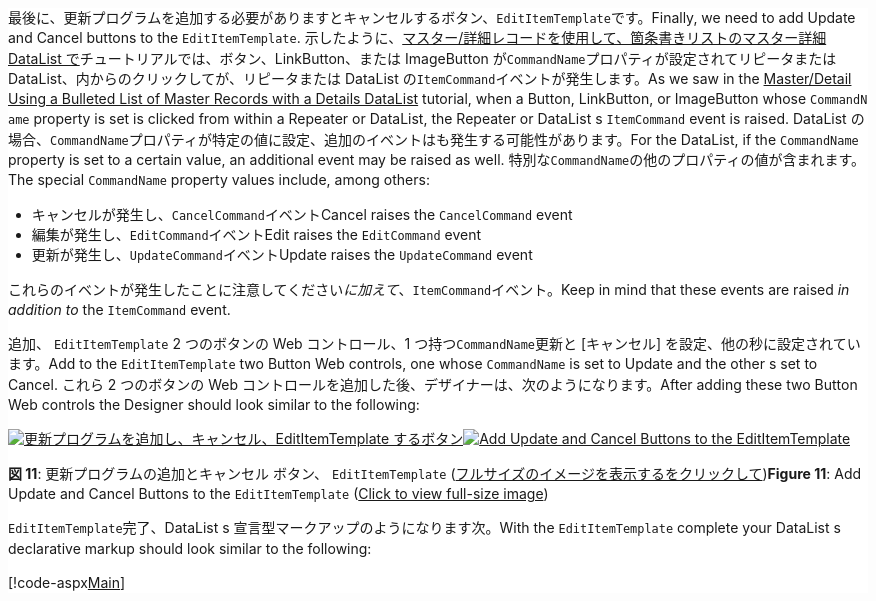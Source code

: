 <span data-ttu-id="44cba-230">最後に、更新プログラムを追加する必要がありますとキャンセルするボタン、`EditItemTemplate`です。</span><span class="sxs-lookup"><span data-stu-id="44cba-230">Finally, we need to add Update and Cancel buttons to the `EditItemTemplate`.</span></span> <span data-ttu-id="44cba-231">示したように、[マスター/詳細レコードを使用して、箇条書きリストのマスター詳細 DataList で](../filtering-scenarios-with-the-datalist-and-repeater/master-detail-using-a-bulleted-list-of-master-records-with-a-details-datalist-cs.md)チュートリアルでは、ボタン、LinkButton、または ImageButton が`CommandName`プロパティが設定されてリピータまたは DataList、内からのクリックしてが、リピータまたは DataList の`ItemCommand`イベントが発生します。</span><span class="sxs-lookup"><span data-stu-id="44cba-231">As we saw in the [Master/Detail Using a Bulleted List of Master Records with a Details DataList](../filtering-scenarios-with-the-datalist-and-repeater/master-detail-using-a-bulleted-list-of-master-records-with-a-details-datalist-cs.md) tutorial, when a Button, LinkButton, or ImageButton whose `CommandName` property is set is clicked from within a Repeater or DataList, the Repeater or DataList s `ItemCommand` event is raised.</span></span> <span data-ttu-id="44cba-232">DataList の場合、`CommandName`プロパティが特定の値に設定、追加のイベントはも発生する可能性があります。</span><span class="sxs-lookup"><span data-stu-id="44cba-232">For the DataList, if the `CommandName` property is set to a certain value, an additional event may be raised as well.</span></span> <span data-ttu-id="44cba-233">特別な`CommandName`の他のプロパティの値が含まれます。</span><span class="sxs-lookup"><span data-stu-id="44cba-233">The special `CommandName` property values include, among others:</span></span>

- <span data-ttu-id="44cba-234">キャンセルが発生し、`CancelCommand`イベント</span><span class="sxs-lookup"><span data-stu-id="44cba-234">Cancel raises the `CancelCommand` event</span></span>
- <span data-ttu-id="44cba-235">編集が発生し、`EditCommand`イベント</span><span class="sxs-lookup"><span data-stu-id="44cba-235">Edit raises the `EditCommand` event</span></span>
- <span data-ttu-id="44cba-236">更新が発生し、`UpdateCommand`イベント</span><span class="sxs-lookup"><span data-stu-id="44cba-236">Update raises the `UpdateCommand` event</span></span>

<span data-ttu-id="44cba-237">これらのイベントが発生したことに注意してください*に加えて*、`ItemCommand`イベント。</span><span class="sxs-lookup"><span data-stu-id="44cba-237">Keep in mind that these events are raised *in addition to* the `ItemCommand` event.</span></span>

<span data-ttu-id="44cba-238">追加、 `EditItemTemplate` 2 つのボタンの Web コントロール、1 つ持つ`CommandName`更新と [キャンセル] を設定、他の秒に設定されています。</span><span class="sxs-lookup"><span data-stu-id="44cba-238">Add to the `EditItemTemplate` two Button Web controls, one whose `CommandName` is set to Update and the other s set to Cancel.</span></span> <span data-ttu-id="44cba-239">これら 2 つのボタンの Web コントロールを追加した後、デザイナーは、次のようになります。</span><span class="sxs-lookup"><span data-stu-id="44cba-239">After adding these two Button Web controls the Designer should look similar to the following:</span></span>


<span data-ttu-id="44cba-240">[![更新プログラムを追加し、キャンセル、EditItemTemplate するボタン](an-overview-of-editing-and-deleting-data-in-the-datalist-cs/_static/image26.png)](an-overview-of-editing-and-deleting-data-in-the-datalist-cs/_static/image25.png)</span><span class="sxs-lookup"><span data-stu-id="44cba-240">[![Add Update and Cancel Buttons to the EditItemTemplate](an-overview-of-editing-and-deleting-data-in-the-datalist-cs/_static/image26.png)](an-overview-of-editing-and-deleting-data-in-the-datalist-cs/_static/image25.png)</span></span>

<span data-ttu-id="44cba-241">**図 11**: 更新プログラムの追加とキャンセル ボタン、 `EditItemTemplate` ([フルサイズのイメージを表示するをクリックして](an-overview-of-editing-and-deleting-data-in-the-datalist-cs/_static/image27.png))</span><span class="sxs-lookup"><span data-stu-id="44cba-241">**Figure 11**: Add Update and Cancel Buttons to the `EditItemTemplate` ([Click to view full-size image](an-overview-of-editing-and-deleting-data-in-the-datalist-cs/_static/image27.png))</span></span>


<span data-ttu-id="44cba-242">`EditItemTemplate`完了、DataList s 宣言型マークアップのようになります次。</span><span class="sxs-lookup"><span data-stu-id="44cba-242">With the `EditItemTemplate` complete your DataList s declarative markup should look similar to the following:</span></span>


[!code-aspx[Main](an-overview-of-editing-and-deleting-data-in-the-datalist-cs/samples/sample3.aspx)]
